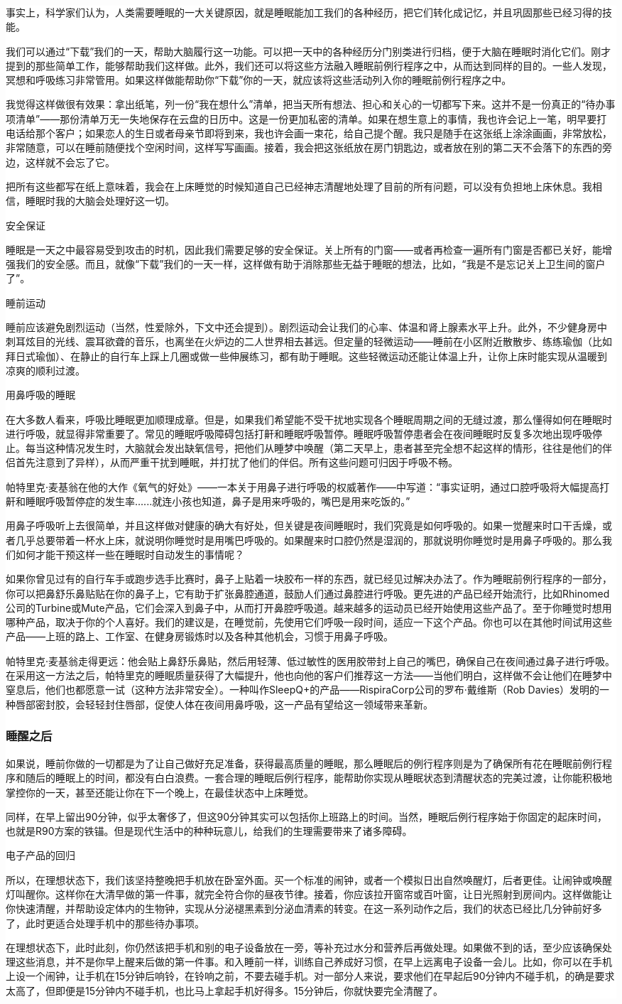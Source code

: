 事实上，科学家们认为，人类需要睡眠的一大关键原因，就是睡眠能加工我们的各种经历，把它们转化成记忆，并且巩固那些已经习得的技能。

我们可以通过“下载”我们的一天，帮助大脑履行这一功能。可以把一天中的各种经历分门别类进行归档，便于大脑在睡眠时消化它们。刚才提到的那些简单工作，能够帮助我们这样做。此外，我们还可以将这些方法融入睡眠前例行程序之中，从而达到同样的目的。一些人发现，冥想和呼吸练习非常管用。如果这样做能帮助你“下载”你的一天，就应该将这些活动列入你的睡眠前例行程序之中。

我觉得这样做很有效果：拿出纸笔，列一份“我在想什么”清单，把当天所有想法、担心和关心的一切都写下来。这并不是一份真正的“待办事项清单”——那份清单万无一失地保存在云盘的日历中。这是一份更加私密的清单。如果在想生意上的事情，我也许会记上一笔，明早要打电话给那个客户；如果恋人的生日或者母亲节即将到来，我也许会画一束花，给自己提个醒。我只是随手在这张纸上涂涂画画，非常放松，非常随意，可以在睡前随便找个空闲时间，这样写写画画。接着，我会把这张纸放在房门钥匙边，或者放在别的第二天不会落下的东西的旁边，这样就不会忘了它。

把所有这些都写在纸上意味着，我会在上床睡觉的时候知道自己已经神志清醒地处理了目前的所有问题，可以没有负担地上床休息。我相信，睡眠时我的大脑会处理好这一切。

安全保证

睡眠是一天之中最容易受到攻击的时机，因此我们需要足够的安全保证。关上所有的门窗——或者再检查一遍所有门窗是否都已关好，能增强我们的安全感。而且，就像“下载”我们的一天一样，这样做有助于消除那些无益于睡眠的想法，比如，“我是不是忘记关上卫生间的窗户了”。

睡前运动

睡前应该避免剧烈运动（当然，性爱除外，下文中还会提到）。剧烈运动会让我们的心率、体温和肾上腺素水平上升。此外，不少健身房中刺耳炫目的光线、震耳欲聋的音乐，也离坐在火炉边的二人世界相去甚远。但定量的轻微运动——睡前在小区附近散散步、练练瑜伽（比如拜日式瑜伽）、在静止的自行车上踩上几圈或做一些伸展练习，都有助于睡眠。这些轻微运动还能让体温上升，让你上床时能实现从温暖到凉爽的顺利过渡。

用鼻呼吸的睡眠

在大多数人看来，呼吸比睡眠更加顺理成章。但是，如果我们希望能不受干扰地实现各个睡眠周期之间的无缝过渡，那么懂得如何在睡眠时进行呼吸，就显得非常重要了。常见的睡眠呼吸障碍包括打鼾和睡眠呼吸暂停。睡眠呼吸暂停患者会在夜间睡眠时反复多次地出现呼吸停止。每当这种情况发生时，大脑就会发出缺氧信号，把他们从睡梦中唤醒（第二天早上，患者甚至完全想不起这样的情形，往往是他们的伴侣首先注意到了异样），从而严重干扰到睡眠，并打扰了他们的伴侣。所有这些问题可归因于呼吸不畅。

帕特里克·麦基翁在他的大作《氧气的好处》——一本关于用鼻子进行呼吸的权威著作——中写道：“事实证明，通过口腔呼吸将大幅提高打鼾和睡眠呼吸暂停症的发生率......就连小孩也知道，鼻子是用来呼吸的，嘴巴是用来吃饭的。”

用鼻子呼吸听上去很简单，并且这样做对健康的确大有好处，但关键是夜间睡眠时，我们究竟是如何呼吸的。如果一觉醒来时口干舌燥，或者几乎总要带着一杯水上床，就说明你睡觉时是用嘴巴呼吸的。如果醒来时口腔仍然是湿润的，那就说明你睡觉时是用鼻子呼吸的。那么我们如何才能干预这样一些在睡眠时自动发生的事情呢？

如果你曾见过有的自行车手或跑步选手比赛时，鼻子上贴着一块胶布一样的东西，就已经见过解决办法了。作为睡眠前例行程序的一部分，你可以把鼻舒乐鼻贴贴在你的鼻子上，它有助于扩张鼻腔通道，鼓励人们通过鼻腔进行呼吸。更先进的产品已经开始流行，比如Rhinomed公司的Turbine或Mute产品，它们会深入到鼻子中，从而打开鼻腔呼吸道。越来越多的运动员已经开始使用这些产品了。至于你睡觉时想用哪种产品，取决于你的个人喜好。我们的建议是，在睡觉前，先使用它们呼吸一段时间，适应一下这个产品。你也可以在其他时间试用这些产品——上班的路上、工作室、在健身房锻炼时以及各种其他机会，习惯于用鼻子呼吸。

帕特里克·麦基翁走得更远：他会贴上鼻舒乐鼻贴，然后用轻薄、低过敏性的医用胶带封上自己的嘴巴，确保自己在夜间通过鼻子进行呼吸。在采用这一方法之后，帕特里克的睡眠质量获得了大幅提升，他也向他的客户们推荐这一方法——当他们明白，这样做不会让他们在睡梦中窒息后，他们也都愿意一试（这种方法非常安全）。一种叫作SleepQ+的产品——RispiraCorp公司的罗布·戴维斯（Rob Davies）发明的一种唇部密封胶，会轻轻封住唇部，促使人体在夜间用鼻呼吸，这一产品有望给这一领域带来革新。

### 睡醒之后

如果说，睡前你做的一切都是为了让自己做好充足准备，获得最高质量的睡眠，那么睡眠后的例行程序则是为了确保所有花在睡眠前例行程序和随后的睡眠上的时间，都没有白白浪费。一套合理的睡眠后例行程序，能帮助你实现从睡眠状态到清醒状态的完美过渡，让你能积极地掌控你的一天，甚至还能让你在下一个晚上，在最佳状态中上床睡觉。

同样，在早上留出90分钟，似乎太奢侈了，但这90分钟其实可以包括你上班路上的时间。当然，睡眠后例行程序始于你固定的起床时间，也就是R90方案的铁锚。但是现代生活中的种种玩意儿，给我们的生理需要带来了诸多障碍。

电子产品的回归

所以，在理想状态下，我们该坚持整晚把手机放在卧室外面。买一个标准的闹钟，或者一个模拟日出自然唤醒灯，后者更佳。让闹钟或唤醒灯叫醒你。这样你在大清早做的第一件事，就完全符合你的昼夜节律。接着，你应该拉开窗帘或百叶窗，让日光照射到房间内。这样做能让你快速清醒，并帮助设定体内的生物钟，实现从分泌褪黑素到分泌血清素的转变。在这一系列动作之后，我们的状态已经比几分钟前好多了，此时更适合处理手机中的那些待办事项。

在理想状态下，此时此刻，你仍然该把手机和别的电子设备放在一旁，等补充过水分和营养后再做处理。如果做不到的话，至少应该确保处理这些消息，并不是你早上醒来后做的第一件事。和入睡前一样，训练自己养成好习惯，在早上远离电子设备一会儿。比如，你可以在手机上设一个闹钟，让手机在15分钟后响铃，在铃响之前，不要去碰手机。对一部分人来说，要求他们在早起后90分钟内不碰手机，的确是要求太高了，但即便是15分钟内不碰手机，也比马上拿起手机好得多。15分钟后，你就快要完全清醒了。
